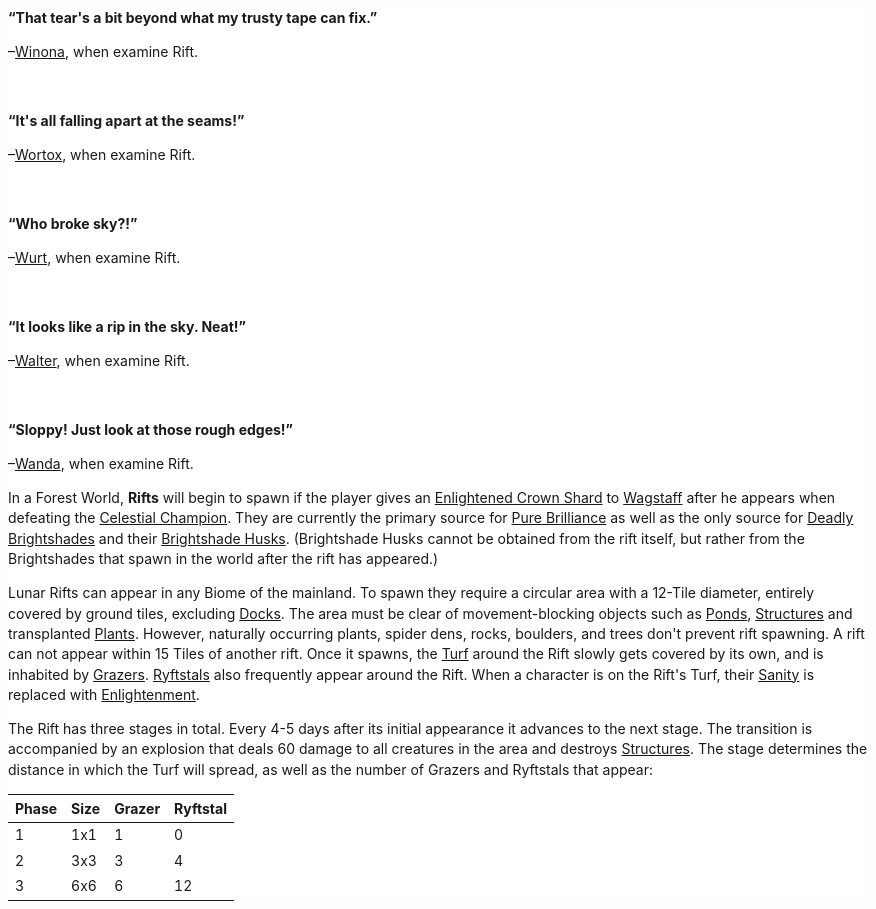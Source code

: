 **“**That tear's a bit beyond what my trusty tape can fix.**”**

–[Winona](/wiki/Winona "Winona"), when examine Rift.

![](data:image/gif;base64,R0lGODlhAQABAIABAAAAAP///yH5BAEAAAEALAAAAAABAAEAQAICTAEAOw%3D%3D)

**“**It's all falling apart at the seams!**”**

–[Wortox](/wiki/Wortox "Wortox"), when examine Rift.

![](data:image/gif;base64,R0lGODlhAQABAIABAAAAAP///yH5BAEAAAEALAAAAAABAAEAQAICTAEAOw%3D%3D)

**“**Who broke sky?!**”**

–[Wurt](/wiki/Wurt "Wurt"), when examine Rift.

![](data:image/gif;base64,R0lGODlhAQABAIABAAAAAP///yH5BAEAAAEALAAAAAABAAEAQAICTAEAOw%3D%3D)

**“**It looks like a rip in the sky. Neat!**”**

–[Walter](/wiki/Walter "Walter"), when examine Rift.

![](data:image/gif;base64,R0lGODlhAQABAIABAAAAAP///yH5BAEAAAEALAAAAAABAAEAQAICTAEAOw%3D%3D)

**“**Sloppy! Just look at those rough edges!**”**

–[Wanda](/wiki/Wanda "Wanda"), when examine Rift.

In a Forest World, **Rifts** will begin to spawn if the player gives an [Enlightened Crown Shard](/wiki/Enlightened_Crown_Shard "Enlightened Crown Shard") to [Wagstaff](/wiki/Grainy_Transmission "Grainy Transmission") after he appears when defeating the [Celestial Champion](/wiki/Celestial_Champion "Celestial Champion"). They are currently the primary source for [Pure Brilliance](/wiki/Pure_Brilliance "Pure Brilliance") as well as the only source for [Deadly Brightshades](/wiki/Deadly_Brightshade "Deadly Brightshade") and their [Brightshade Husks](/wiki/Brightshade_Husk "Brightshade Husk"). (Brightshade Husks cannot be obtained from the rift itself, but rather from the Brightshades that spawn in the world after the rift has appeared.)

Lunar Rifts can appear in any Biome of the mainland. To spawn they require a circular area with a 12-Tile diameter, entirely covered by ground tiles, excluding [Docks](/wiki/Dock_Kit#Docks "Dock Kit"). The area must be clear of movement-blocking objects such as [Ponds](/wiki/Pond "Pond"), [Structures](/wiki/Structures "Structures") and transplanted [Plants](/wiki/Plant "Plant"). However, naturally occurring plants, spider dens, rocks, boulders, and trees don't prevent rift spawning. A rift can not appear within 15 Tiles of another rift. Once it spawns, the [Turf](/wiki/Turfs "Turfs") around the Rift slowly gets covered by its own, and is inhabited by [Grazers](/wiki/Grazer "Grazer"). [Ryftstals](/wiki/Ryftstal "Ryftstal") also frequently appear around the Rift. When a character is on the Rift's Turf, their [Sanity](/wiki/Sanity "Sanity") is replaced with [Enlightenment](/wiki/Enlightenment "Enlightenment").

The Rift has three stages in total. Every 4-5 days after its initial appearance it advances to the next stage. The transition is accompanied by an explosion that deals 60 damage to all creatures in the area and destroys [Structures](/wiki/Structures "Structures"). The stage determines the distance in which the Turf will spread, as well as the number of Grazers and Ryftstals that appear:

| Phase | Size | Grazer | Ryftstal |
| --- | --- | --- | --- |
| 1 | 1x1 | 1 | 0 |
| 2 | 3x3 | 3 | 4 |
| 3 | 6x6 | 6 | 12 |
